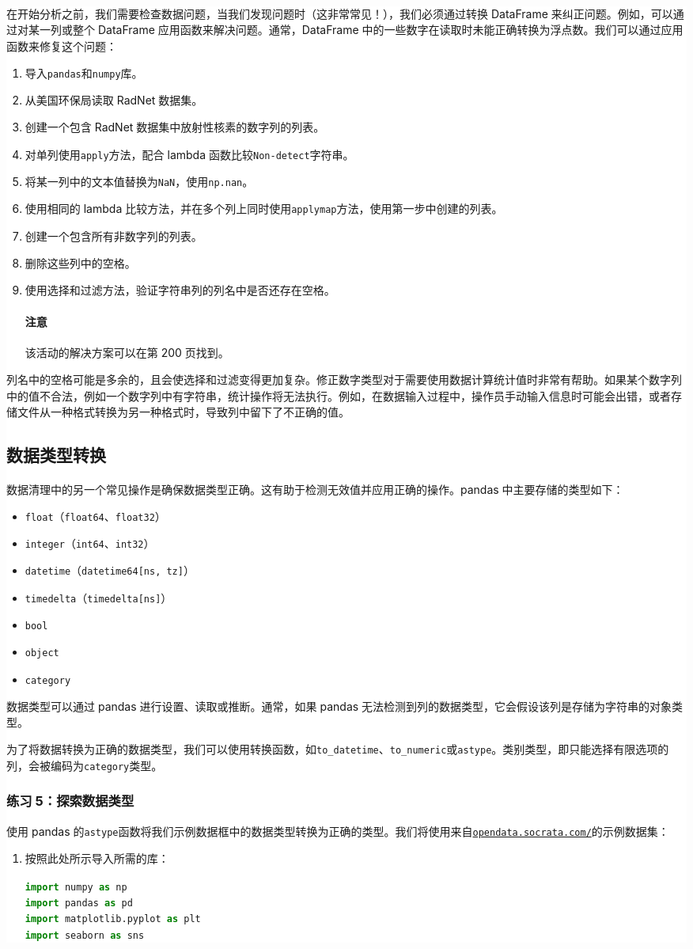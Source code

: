 在开始分析之前，我们需要检查数据问题，当我们发现问题时（这非常常见！），我们必须通过转换 DataFrame 来纠正问题。例如，可以通过对某一列或整个 DataFrame 应用函数来解决问题。通常，DataFrame 中的一些数字在读取时未能正确转换为浮点数。我们可以通过应用函数来修复这个问题：

1.  导入`pandas`和`numpy`库。

1.  从美国环保局读取 RadNet 数据集。

1.  创建一个包含 RadNet 数据集中放射性核素的数字列的列表。

1.  对单列使用`apply`方法，配合 lambda 函数比较`Non-detect`字符串。

1.  将某一列中的文本值替换为`NaN`，使用`np.nan`。

1.  使用相同的 lambda 比较方法，并在多个列上同时使用`applymap`方法，使用第一步中创建的列表。

1.  创建一个包含所有非数字列的列表。

1.  删除这些列中的空格。

1.  使用选择和过滤方法，验证字符串列的列名中是否还存在空格。

    #### 注意

    该活动的解决方案可以在第 200 页找到。

列名中的空格可能是多余的，且会使选择和过滤变得更加复杂。修正数字类型对于需要使用数据计算统计值时非常有帮助。如果某个数字列中的值不合法，例如一个数字列中有字符串，统计操作将无法执行。例如，在数据输入过程中，操作员手动输入信息时可能会出错，或者存储文件从一种格式转换为另一种格式时，导致列中留下了不正确的值。

## 数据类型转换

数据清理中的另一个常见操作是确保数据类型正确。这有助于检测无效值并应用正确的操作。pandas 中主要存储的类型如下：

+   `float`（`float64`、`float32`）

+   `integer`（`int64`、`int32`）

+   `datetime`（`datetime64[ns, tz]`）

+   `timedelta`（`timedelta[ns]`）

+   `bool`

+   `object`

+   `category`

数据类型可以通过 pandas 进行设置、读取或推断。通常，如果 pandas 无法检测到列的数据类型，它会假设该列是存储为字符串的对象类型。

为了将数据转换为正确的数据类型，我们可以使用转换函数，如`to_datetime`、`to_numeric`或`astype`。类别类型，即只能选择有限选项的列，会被编码为`category`类型。

### 练习 5：探索数据类型

使用 pandas 的`astype`函数将我们示例数据框中的数据类型转换为正确的类型。我们将使用来自[`opendata.socrata.com/`](https://opendata.socrata.com/)的示例数据集：

1.  按照此处所示导入所需的库：

    ```py
    import numpy as np
    import pandas as pd
    import matplotlib.pyplot as plt
    import seaborn as sns
    ```
